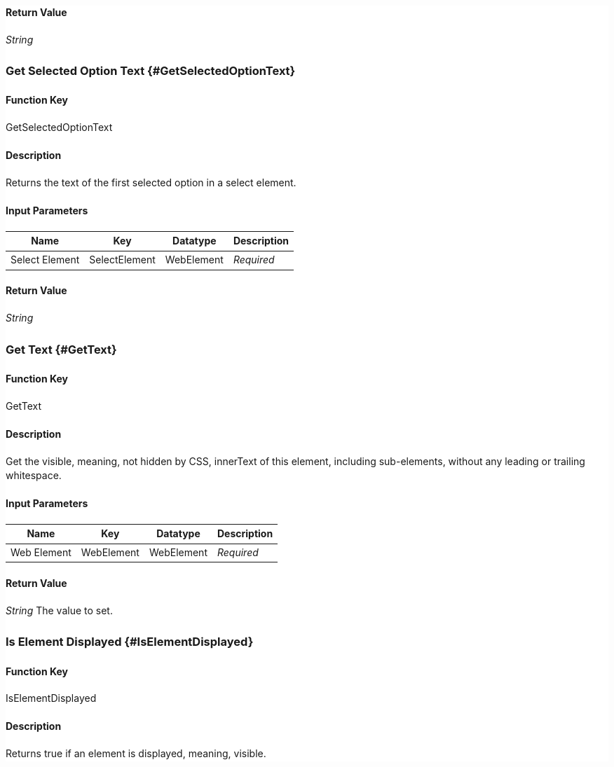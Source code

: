 #### Return Value

*String*

### Get Selected Option Text {#GetSelectedOptionText}

#### Function Key

GetSelectedOptionText

#### Description

Returns the text of the first selected option in a select element.

#### Input Parameters

| Name | Key | Datatype | Description |
| ----- | ---- | ---------- | -------------- |
| Select Element | SelectElement | WebElement | *Required*  |

#### Return Value

*String*

### Get Text {#GetText}

#### Function Key

GetText

#### Description

Get the visible, meaning, not hidden by CSS, innerText of this element, including sub-elements, without any leading or trailing whitespace.

#### Input Parameters

| Name | Key | Datatype | Description |
| ----- | ---- | ---------- | -------------- |
| Web Element | WebElement | WebElement | *Required* |

#### Return Value

*String* The value to set.

### Is Element Displayed {#IsElementDisplayed}

#### Function Key

IsElementDisplayed

#### Description

Returns true if an element is displayed, meaning, visible.
